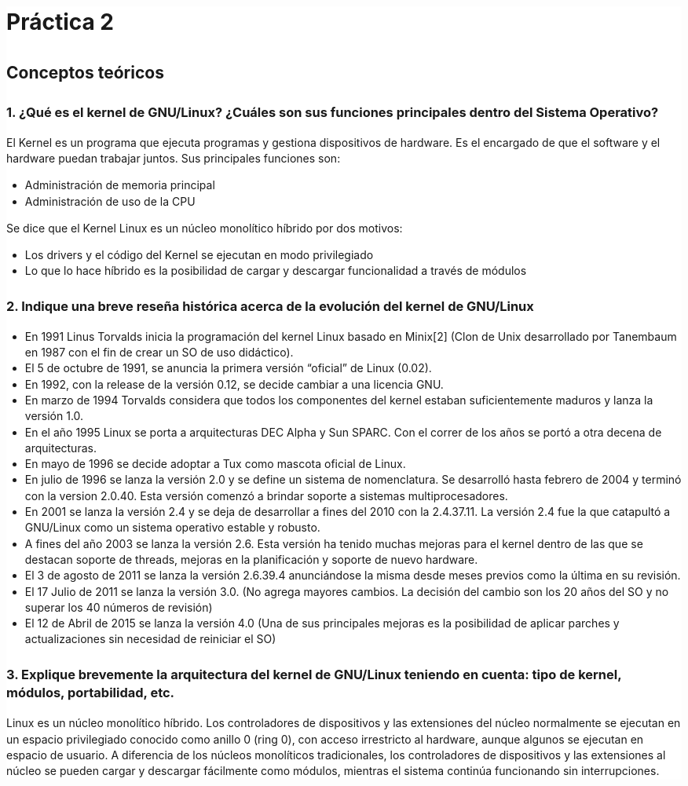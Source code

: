 # Práctica 2

## Conceptos teóricos

### 1. ¿Qué es el kernel de GNU/Linux? ¿Cuáles son sus funciones principales dentro del Sistema Operativo?

El Kernel es un programa que ejecuta programas y gestiona dispositivos de hardware. Es el encargado de que el software y el hardware puedan trabajar juntos. Sus principales funciones son:

* Administración de memoria principal
* Administración de uso de la CPU

Se dice que el Kernel Linux es un núcleo monolítico híbrido por dos motivos:

* Los drivers y el código del Kernel se ejecutan en modo privilegiado
* Lo que lo hace híbrido es la posibilidad de cargar y descargar funcionalidad a través de módulos

### 2. Indique una breve reseña histórica acerca de la evolución del kernel de GNU/Linux

* En 1991 Linus Torvalds inicia la programación del kernel Linux basado en Minix[2] (Clon de Unix desarrollado por Tanembaum en 1987 con el fin de crear un SO de uso didáctico).
* El 5 de octubre de 1991, se anuncia la primera versión “oficial” de Linux (0.02).
* En 1992, con la release de la versión 0.12, se decide cambiar a una licencia GNU.
* En marzo de 1994 Torvalds considera que todos los componentes del kernel estaban suficientemente maduros y lanza la versión 1.0.
* En el año 1995 Linux se porta a arquitecturas DEC Alpha y Sun SPARC. Con el correr de los años se portó a otra decena de arquitecturas.
* En mayo de 1996 se decide adoptar a Tux como mascota oficial de Linux.
* En julio de 1996 se lanza la versión 2.0 y se define un sistema de nomenclatura. Se desarrolló hasta febrero de 2004 y terminó con la version 2.0.40. Esta versión comenzó a brindar soporte a sistemas multiprocesadores.
* En 2001 se lanza la versión 2.4 y se deja de desarrollar a fines del 2010 con la 2.4.37.11. La versión 2.4 fue la que catapultó a GNU/Linux como un sistema operativo estable y robusto.
* A fines del año 2003 se lanza la versión 2.6. Esta versión ha tenido muchas mejoras para el kernel dentro de las que se destacan soporte de threads, mejoras en la planificación y soporte de nuevo hardware.
* El 3 de agosto de 2011 se lanza la versión 2.6.39.4 anunciándose la misma desde meses previos como la última en su revisión.
* El 17 Julio de 2011 se lanza la versión 3.0. (No agrega mayores cambios. La decisión del cambio son los 20 años del SO y no superar los 40 números de revisión)
* El 12 de Abril de 2015 se lanza la versión 4.0 (Una de sus principales mejoras es la posibilidad de aplicar parches y actualizaciones sin necesidad de reiniciar el SO)

### 3. Explique brevemente la arquitectura del kernel de GNU/Linux teniendo en cuenta: tipo de kernel, módulos, portabilidad, etc.

Linux es un núcleo monolítico híbrido. Los controladores de dispositivos y las extensiones del núcleo normalmente se ejecutan en un espacio privilegiado conocido como anillo 0 (ring 0), con acceso irrestricto al hardware, aunque algunos se ejecutan en espacio de usuario. A diferencia de los núcleos monolíticos tradicionales, los controladores de dispositivos y las extensiones al núcleo se pueden cargar y descargar fácilmente como módulos, mientras el sistema continúa funcionando sin interrupciones.
